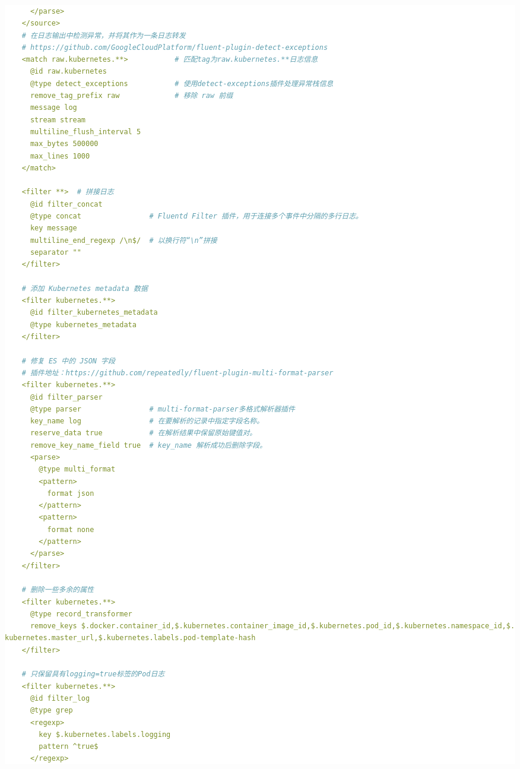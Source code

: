 ```yaml
      </parse>
    </source>
    # 在日志输出中检测异常，并将其作为一条日志转发
    # https://github.com/GoogleCloudPlatform/fluent-plugin-detect-exceptions
    <match raw.kubernetes.**>           # 匹配tag为raw.kubernetes.**日志信息
      @id raw.kubernetes
      @type detect_exceptions           # 使用detect-exceptions插件处理异常栈信息
      remove_tag_prefix raw             # 移除 raw 前缀
      message log                       
      stream stream                     
      multiline_flush_interval 5
      max_bytes 500000
      max_lines 1000
    </match>

    <filter **>  # 拼接日志
      @id filter_concat
      @type concat                # Fluentd Filter 插件，用于连接多个事件中分隔的多行日志。
      key message
      multiline_end_regexp /\n$/  # 以换行符“\n”拼接
      separator ""
    </filter>

    # 添加 Kubernetes metadata 数据
    <filter kubernetes.**>
      @id filter_kubernetes_metadata
      @type kubernetes_metadata
    </filter>

    # 修复 ES 中的 JSON 字段
    # 插件地址：https://github.com/repeatedly/fluent-plugin-multi-format-parser
    <filter kubernetes.**>
      @id filter_parser
      @type parser                # multi-format-parser多格式解析器插件
      key_name log                # 在要解析的记录中指定字段名称。
      reserve_data true           # 在解析结果中保留原始键值对。
      remove_key_name_field true  # key_name 解析成功后删除字段。
      <parse>
        @type multi_format
        <pattern>
          format json
        </pattern>
        <pattern>
          format none
        </pattern>
      </parse>
    </filter>

    # 删除一些多余的属性
    <filter kubernetes.**>
      @type record_transformer
      remove_keys $.docker.container_id,$.kubernetes.container_image_id,$.kubernetes.pod_id,$.kubernetes.namespace_id,$.kubernetes.master_url,$.kubernetes.labels.pod-template-hash
    </filter>

    # 只保留具有logging=true标签的Pod日志
    <filter kubernetes.**>
      @id filter_log
      @type grep
      <regexp>
        key $.kubernetes.labels.logging
        pattern ^true$
      </regexp>
```